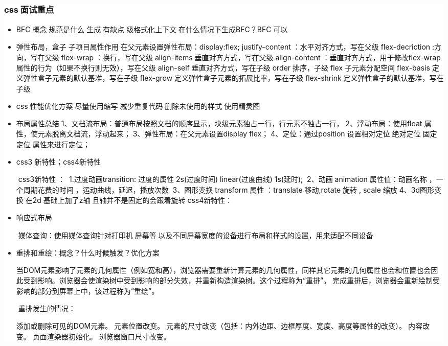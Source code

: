 ﻿### css 面试重点

- BFC 概念 规范是什么 生成 有缺点
		级格式化上下文
    在什么情况下生成BFC？BFC 可以

- 弹性布局，盒子  子项目属性作用
	   在父元素设置弹性布局：display:flex;
      justify-content ：水平对齐方式，写在父级
		flex-decriction :方向，写在父级
		flex-wrap ：换行，写在父级
		align-items 垂直对齐方式，写在父级
		align-content ：垂直对齐方式，用于修改flex-wrap属性的行为（如果不换行则无效），写在父级
		align-self 垂直对齐方式，写在子级
		order 排序，子级
		flex 子元素分配空间
		flex-basis 定义弹性盒子元素的默认基准，写在子级
		flex-grow 定义弹性盒子元素的拓展比率，写在子级
		flex-shrink 定义弹性盒子的默认基准，写在子级

- css 性能优化方案
    尽量使用缩写
    减少重复代码
    删除未使用的样式
    使用精灵图  ​	

- 布局属性总结
    1、文档流布局：普通布局按照文档的顺序显示，块级元素独占一行，行元素不独占一行，
    2、浮动布局：使用float 属性，使元素脱离文档流，浮动起来；
    3、弹性布局：在父元素设置display flex；
    4、定位：通过position 设置相对定位 绝对定位 固定定位 属性来进行定位；
	
- css3 新特性；css4新特性

  ​	css3新特性 ：
  ​		1.过度动画transition: 过度的属性 2s(过度时间) linear(过度曲线) 1s(延时);
  ​		2、动画 animation  属性值：动画名称 ，一个周期花费的时间 ，运动曲线，延迟，播放次数
  ​		3、图形变换 transform 属性 ：translate 移动,rotate 旋转 , scale 缩放 
     4、3d图形变换 在2d 基础上加了z轴 且轴并不是固定的会跟着旋转
   css4新特性：

- 响应式布局

  ​	媒体查询：使用媒体查询针对打印机 屏幕等  以及不同屏幕宽度的设备进行布局和样式的设置，用来适配不同设备

- 重排和重绘：概念？什么时候触发？优化方案

     当DOM元素影响了元素的几何属性（例如宽和高），浏览器需要重新计算元素的几何属性，同样其它元素的几何属性也会和位置也会因此受到影响。浏览器会使渲染树中受到影响的部分失效，并重新构造渲染树。这个过程称为“重排”。 
     完成重排后，浏览器会重新绘制受影响的部分到屏幕上中，该过程称为“重绘”。

     ​		重排发生的情况：

     添加或删除可见的DOM元素。 
     元素位置改变。 
     元素的尺寸改变（包括：内外边距、边框厚度、宽度、高度等属性的改变）。 
     内容改变。 
     页面渲染器初始化。 
     浏览器窗口尺寸改变。
